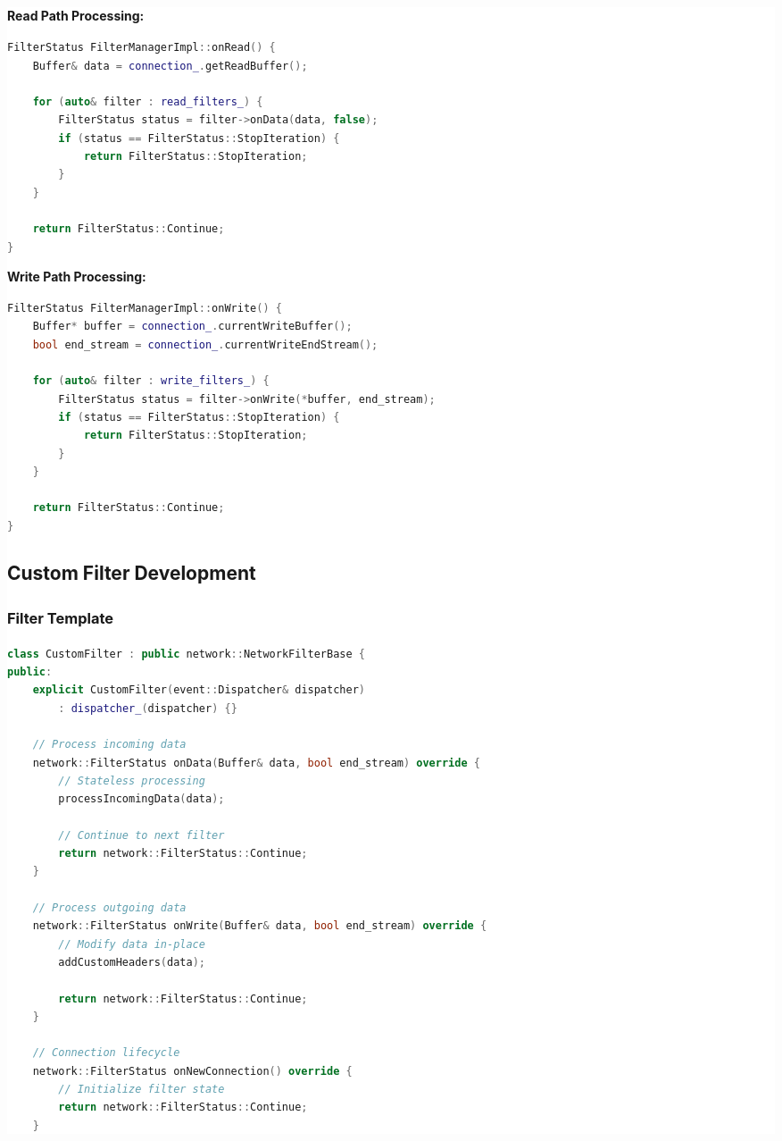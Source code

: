 **Read Path Processing:**
```cpp
FilterStatus FilterManagerImpl::onRead() {
    Buffer& data = connection_.getReadBuffer();
    
    for (auto& filter : read_filters_) {
        FilterStatus status = filter->onData(data, false);
        if (status == FilterStatus::StopIteration) {
            return FilterStatus::StopIteration;
        }
    }
    
    return FilterStatus::Continue;
}
```

**Write Path Processing:**
```cpp
FilterStatus FilterManagerImpl::onWrite() {
    Buffer* buffer = connection_.currentWriteBuffer();
    bool end_stream = connection_.currentWriteEndStream();
    
    for (auto& filter : write_filters_) {
        FilterStatus status = filter->onWrite(*buffer, end_stream);
        if (status == FilterStatus::StopIteration) {
            return FilterStatus::StopIteration;
        }
    }
    
    return FilterStatus::Continue;
}
```

## Custom Filter Development

### Filter Template

```cpp
class CustomFilter : public network::NetworkFilterBase {
public:
    explicit CustomFilter(event::Dispatcher& dispatcher)
        : dispatcher_(dispatcher) {}
    
    // Process incoming data
    network::FilterStatus onData(Buffer& data, bool end_stream) override {
        // Stateless processing
        processIncomingData(data);
        
        // Continue to next filter
        return network::FilterStatus::Continue;
    }
    
    // Process outgoing data
    network::FilterStatus onWrite(Buffer& data, bool end_stream) override {
        // Modify data in-place
        addCustomHeaders(data);
        
        return network::FilterStatus::Continue;
    }
    
    // Connection lifecycle
    network::FilterStatus onNewConnection() override {
        // Initialize filter state
        return network::FilterStatus::Continue;
    }
```